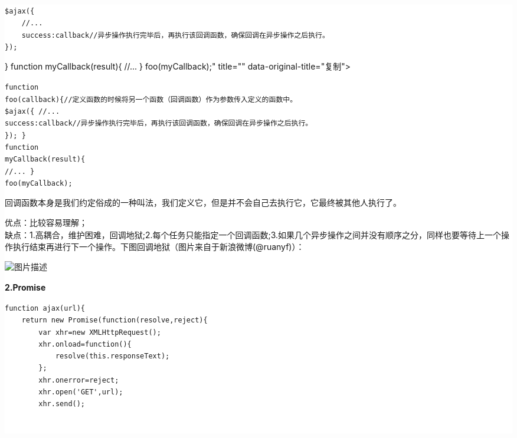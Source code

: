     $ajax({
        //...
        success:callback//异步操作执行完毕后，再执行该回调函数，确保回调在异步操作之后执行。
    });
}
function myCallback(result){
    //...
}
foo(myCallback);" title="" data-original-title="复制"></span>
      <span type="button" class="saveToNote code-tool" data-toggle="tooltip" data-placement="top" title="" data-original-title="放进笔记"></span>
      </div>
      </div><pre class="hljs php"><code><span class="hljs-function"><span class="hljs-keyword">function</span> <span class="hljs-title">foo</span><span class="hljs-params">(callback)</span></span>{<span class="hljs-comment">//定义函数的时候将另一个函数（回调函数）作为参数传入定义的函数中。</span>
    $ajax({
        <span class="hljs-comment">//...</span>
        success:callback<span class="hljs-comment">//异步操作执行完毕后，再执行该回调函数，确保回调在异步操作之后执行。</span>
    });
}
<span class="hljs-function"><span class="hljs-keyword">function</span> <span class="hljs-title">myCallback</span><span class="hljs-params">(result)</span></span>{
    <span class="hljs-comment">//...</span>
}
foo(myCallback);</code></pre>
<p>回调函数本身是我们约定俗成的一种叫法，我们定义它，但是并不会自己去执行它，它最终被其他人执行了。</p>
<p>优点：比较容易理解；<br>缺点：1.高耦合，维护困难，回调地狱;2.每个任务只能指定一个回调函数;3.如果几个异步操作之间并没有顺序之分，同样也要等待上一个操作执行结束再进行下一个操作。下图回调地狱（图片来自于新浪微博(@ruanyf)）：</p>
<p><span class="img-wrap"><img data-src="/img/bV3hhv?w=480&amp;h=386" src="https://static.alili.tech/img/bV3hhv?w=480&amp;h=386" alt="图片描述" title="图片描述" style="cursor: pointer; display: inline;"></span></p>
<p><strong>2.Promise</strong></p>
<div class="widget-codetool" style="display:none;">
      <div class="widget-codetool--inner">
      <span class="selectCode code-tool" data-toggle="tooltip" data-placement="top" title="" data-original-title="全选"></span>
      <span type="button" class="copyCode code-tool" data-toggle="tooltip" data-placement="top" data-clipboard-text="function ajax(url){
    return new Promise(function(resolve,reject){
        var xhr=new XMLHttpRequest();
        xhr.onload=function(){
            resolve(this.responseText);
        };
        xhr.onerror=reject;
        xhr.open('GET',url);
        xhr.send();
    });
}
ajax('/echo/json')
    .then(function(result){...})
    .then(function(){...})
    .catch(function(){...});" title="" data-original-title="复制"></span>
      <span type="button" class="saveToNote code-tool" data-toggle="tooltip" data-placement="top" title="" data-original-title="放进笔记"></span>
      </div>
      </div><pre class="hljs nimrod"><code>function ajax(url){
    <span class="hljs-keyword">return</span> new <span class="hljs-type">Promise</span>(function(resolve,reject){
        <span class="hljs-keyword">var</span> xhr=new <span class="hljs-type">XMLHttpRequest</span>();
        xhr.onload=function(){
            resolve(this.responseText);
        };
        xhr.onerror=reject;
        xhr.open('<span class="hljs-type">GET</span>',url);
        xhr.send();